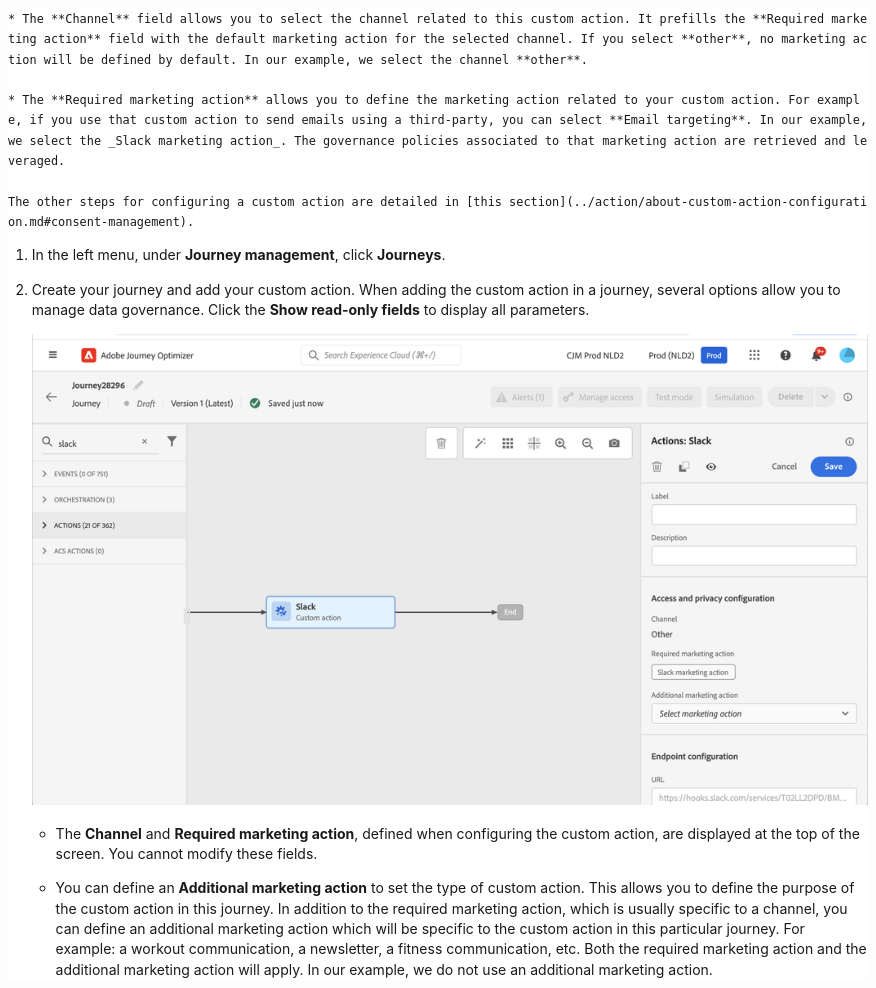 
    * The **Channel** field allows you to select the channel related to this custom action. It prefills the **Required marketing action** field with the default marketing action for the selected channel. If you select **other**, no marketing action will be defined by default. In our example, we select the channel **other**.

    * The **Required marketing action** allows you to define the marketing action related to your custom action. For example, if you use that custom action to send emails using a third-party, you can select **Email targeting**. In our example, we select the _Slack marketing action_. The governance policies associated to that marketing action are retrieved and leveraged.

    The other steps for configuring a custom action are detailed in [this section](../action/about-custom-action-configuration.md#consent-management).  

1. In the left menu, under **Journey management**, click **Journeys**.

1. Create your journey and add your custom action. When adding the custom action in a journey, several options allow you to manage data governance. Click the **Show read-only fields** to display all parameters.

    ![](assets/action-privacy7.png)

    * The **Channel** and **Required marketing action**, defined when configuring the custom action, are displayed at the top of the screen. You cannot modify these fields.

    * You can define an **Additional marketing action** to set the type of custom action. This allows you to define the purpose of the custom action in this journey. In addition to the required marketing action, which is usually specific to a channel, you can define an additional marketing action which will be specific to the custom action in this particular journey. For example: a workout communication, a newsletter, a fitness communication, etc. Both the required marketing action and the additional marketing action will apply. In our example, we do not use an additional marketing action.
